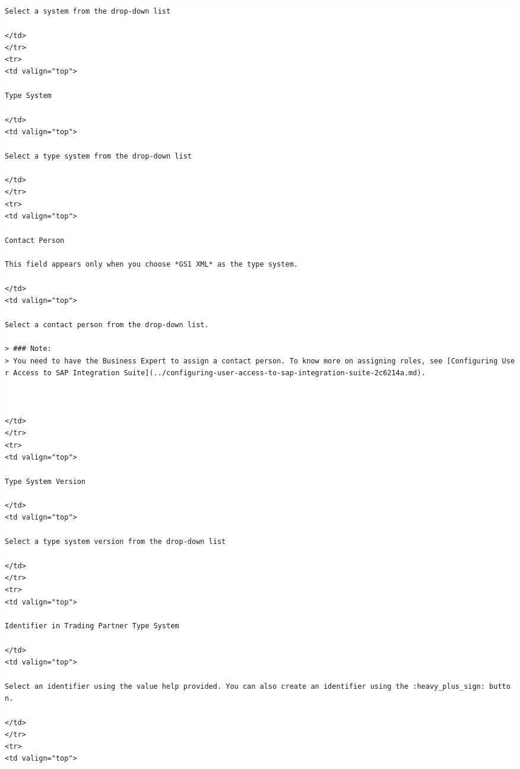     Select a system from the drop-down list
    
    </td>
    </tr>
    <tr>
    <td valign="top">
    
    Type System
    
    </td>
    <td valign="top">
    
    Select a type system from the drop-down list
    
    </td>
    </tr>
    <tr>
    <td valign="top">
    
    Contact Person

    This field appears only when you choose *GS1 XML* as the type system.
    
    </td>
    <td valign="top">
    
    Select a contact person from the drop-down list.

    > ### Note:  
    > You need to have the Business Expert to assign a contact person. To know more on assigning roles, see [Configuring User Access to SAP Integration Suite](../configuring-user-access-to-sap-integration-suite-2c6214a.md).


    
    </td>
    </tr>
    <tr>
    <td valign="top">
    
    Type System Version
    
    </td>
    <td valign="top">
    
    Select a type system version from the drop-down list
    
    </td>
    </tr>
    <tr>
    <td valign="top">
    
    Identifier in Trading Partner Type System
    
    </td>
    <td valign="top">
    
    Select an identifier using the value help provided. You can also create an identifier using the :heavy_plus_sign: button.
    
    </td>
    </tr>
    <tr>
    <td valign="top">
    